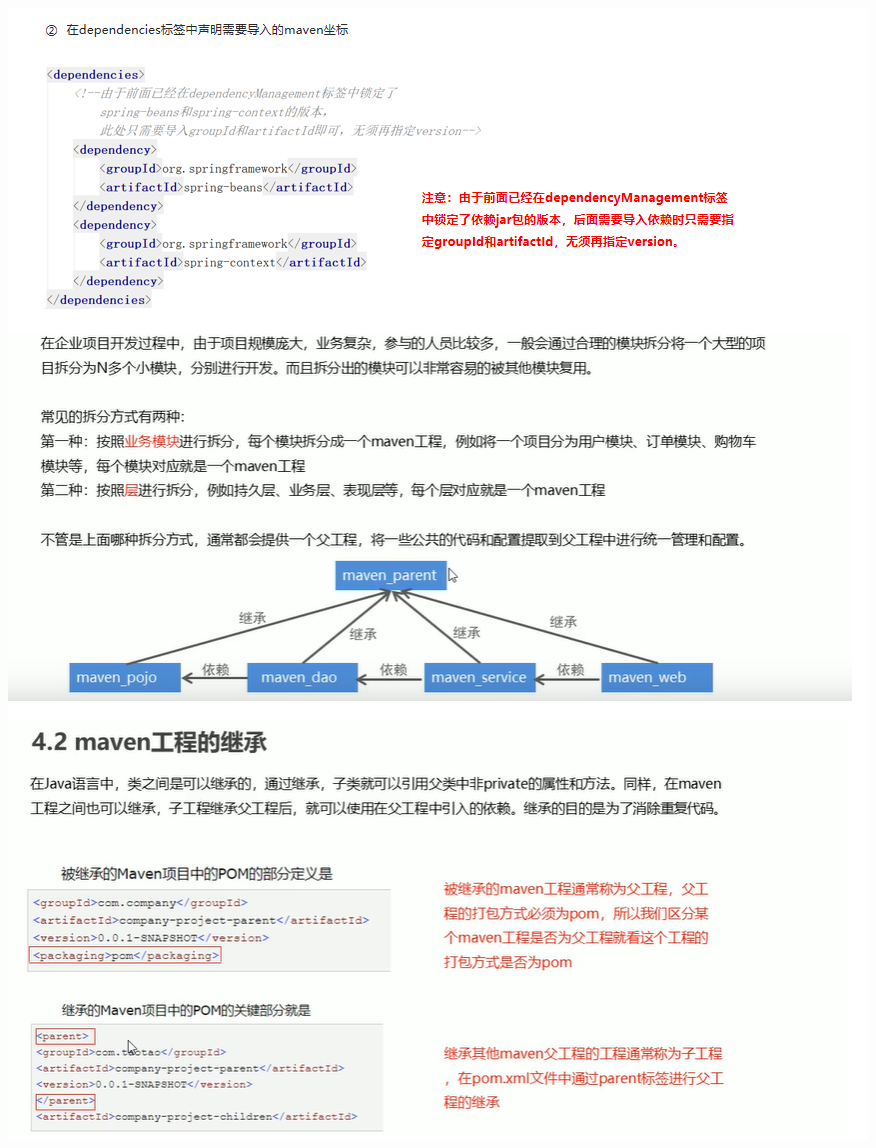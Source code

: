 ![1598251429807](assets/1598251429807.png)

![1598253251263](assets/1598253251263.png)





![1598254102088](assets/1598254102088.png)
